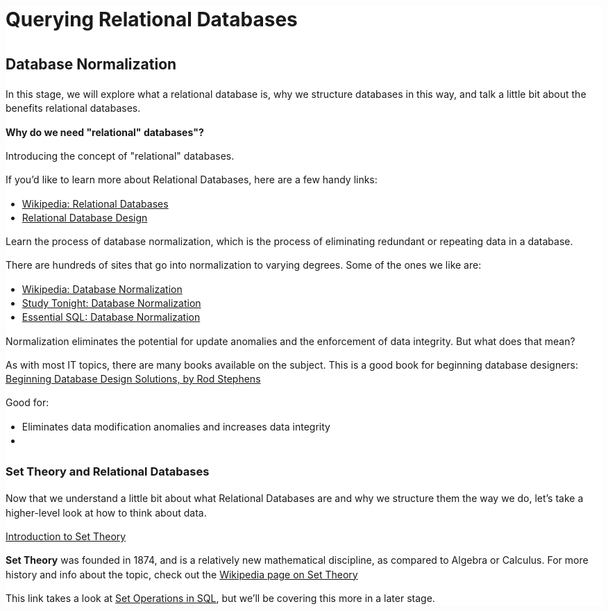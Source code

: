 # Querying Relational Databases

## Database Normalization

In this stage, we will explore what a relational database is, why we structure databases in this way, and talk a little bit about the benefits relational databases.

**Why do we need "relational" databases"?**   

Introducing the concept of "relational" databases. 

If you’d like to learn more about Relational Databases, here are a few handy links:

- [Wikipedia: Relational Databases](https://en.wikipedia.org/wiki/Relational_database)
- [Relational Database Design](http://www3.ntu.edu.sg/home/ehchua/programming/sql/relational_database_design.html)

Learn the process of database normalization, which is the process of eliminating redundant or repeating data in a database.

There are hundreds of sites that go into normalization to varying degrees.
Some of the ones we like are:

* [Wikipedia: Database Normalization](https://en.wikipedia.org/wiki/Database_normalization)
* [Study Tonight: Database Normalization](http://www.studytonight.com/dbms/database-normalization.php)
* [Essential SQL: Database Normalization](http://www.essentialsql.com/get-ready-to-learn-sql-database-normalization-explained-in-simple-english/)

Normalization eliminates the potential for update anomalies and the enforcement of data integrity. But what does that mean?

As with most IT topics, there are many books available on the subject. This is a good book for beginning database designers:
[Beginning Database Design Solutions, by Rod Stephens](http://www.amazon.com/Beginning-Database-Design-Solutions-Stephens/dp/0470385499)

Good for: 

* Eliminates data modification anomalies and increases data integrity
* ​

### Set Theory and Relational Databases

Now that we understand a little bit about what Relational Databases are and why we structure them the way we do, let’s take a higher-level look at how to think about data.

[Introduction to Set Theory](http://www.mathsisfun.com/sets/)

**Set Theory** was founded in 1874, and is a relatively new mathematical discipline, as compared to Algebra or Calculus.
For more history and info about the topic, check out the [Wikipedia page on Set Theory](https://en.wikipedia.org/wiki/Set_theory)

This link takes a look at [Set Operations in SQL](http://www.studytonight.com/dbms/set-operation-in-sql.php), but we’ll be covering this more in a later stage.

